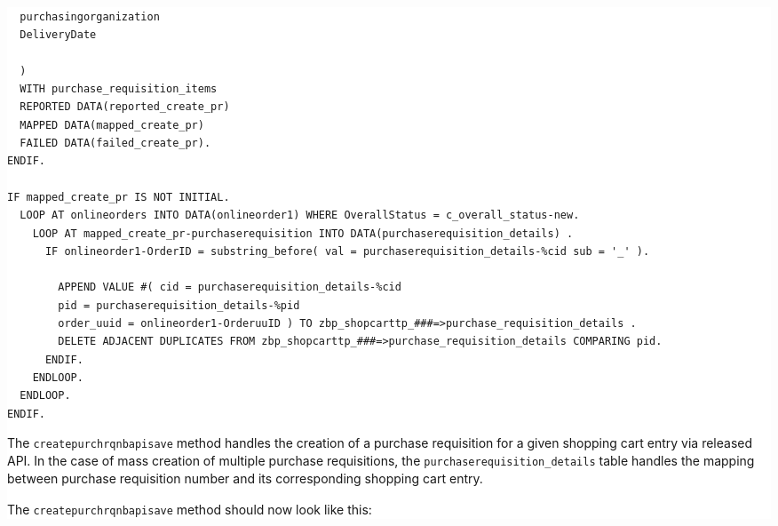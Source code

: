 ``` ABAP
  purchasingorganization
  DeliveryDate

  )
  WITH purchase_requisition_items
  REPORTED DATA(reported_create_pr)
  MAPPED DATA(mapped_create_pr)
  FAILED DATA(failed_create_pr).
ENDIF.

IF mapped_create_pr IS NOT INITIAL.
  LOOP AT onlineorders INTO DATA(onlineorder1) WHERE OverallStatus = c_overall_status-new.
    LOOP AT mapped_create_pr-purchaserequisition INTO DATA(purchaserequisition_details) .
      IF onlineorder1-OrderID = substring_before( val = purchaserequisition_details-%cid sub = '_' ).

        APPEND VALUE #( cid = purchaserequisition_details-%cid
        pid = purchaserequisition_details-%pid
        order_uuid = onlineorder1-OrderuuID ) TO zbp_shopcarttp_###=>purchase_requisition_details .
        DELETE ADJACENT DUPLICATES FROM zbp_shopcarttp_###=>purchase_requisition_details COMPARING pid.
      ENDIF.
    ENDLOOP.
  ENDLOOP.
ENDIF.
```

The `createpurchrqnbapisave` method handles the creation of a purchase requisition for a given shopping cart entry via released API. In the case of mass creation of multiple purchase requisitions, the `purchaserequisition_details` table handles the mapping between purchase requisition number and its corresponding shopping cart entry.

The `createpurchrqnbapisave` method should now look like this:

